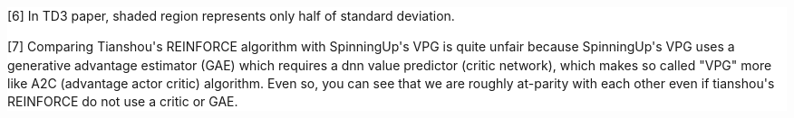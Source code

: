 <a name="footnote6">[6]</a> In TD3 paper, shaded region represents only half of standard deviation.

<a name="footnote7">[7]</a> Comparing Tianshou's REINFORCE algorithm with SpinningUp's VPG is quite unfair because SpinningUp's VPG uses a generative advantage estimator (GAE) which requires a dnn value predictor (critic network), which makes so called "VPG" more like A2C (advantage actor critic) algorithm. Even so, you can see that we are roughly at-parity with each other even if tianshou's REINFORCE do not use a critic or GAE.
